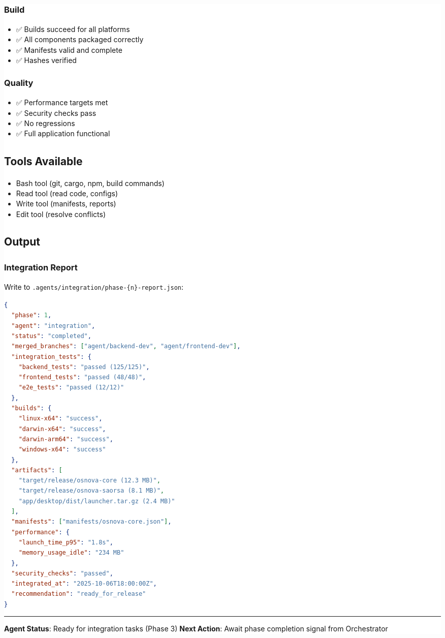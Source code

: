 ### Build
- ✅ Builds succeed for all platforms
- ✅ All components packaged correctly
- ✅ Manifests valid and complete
- ✅ Hashes verified

### Quality
- ✅ Performance targets met
- ✅ Security checks pass
- ✅ No regressions
- ✅ Full application functional

## Tools Available
- Bash tool (git, cargo, npm, build commands)
- Read tool (read code, configs)
- Write tool (manifests, reports)
- Edit tool (resolve conflicts)

## Output

### Integration Report
Write to `.agents/integration/phase-{n}-report.json`:
```json
{
  "phase": 1,
  "agent": "integration",
  "status": "completed",
  "merged_branches": ["agent/backend-dev", "agent/frontend-dev"],
  "integration_tests": {
    "backend_tests": "passed (125/125)",
    "frontend_tests": "passed (48/48)",
    "e2e_tests": "passed (12/12)"
  },
  "builds": {
    "linux-x64": "success",
    "darwin-x64": "success",
    "darwin-arm64": "success",
    "windows-x64": "success"
  },
  "artifacts": [
    "target/release/osnova-core (12.3 MB)",
    "target/release/osnova-saorsa (8.1 MB)",
    "app/desktop/dist/launcher.tar.gz (2.4 MB)"
  ],
  "manifests": ["manifests/osnova-core.json"],
  "performance": {
    "launch_time_p95": "1.8s",
    "memory_usage_idle": "234 MB"
  },
  "security_checks": "passed",
  "integrated_at": "2025-10-06T18:00:00Z",
  "recommendation": "ready_for_release"
}
```

---

**Agent Status**: Ready for integration tasks (Phase 3)
**Next Action**: Await phase completion signal from Orchestrator
